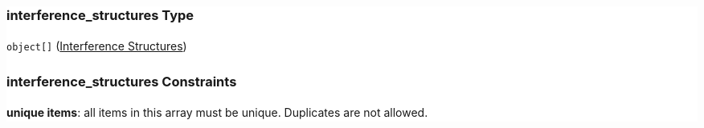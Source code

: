 ### interference\_structures Type

`object[]` ([Interference Structures](iea43_wra_data_model-properties-measurement-location-measurement-location-properties-measurement-point-measurement-point-properties-interference-structures-interference-structures.md))

### interference\_structures Constraints

**unique items**: all items in this array must be unique. Duplicates are not allowed.

